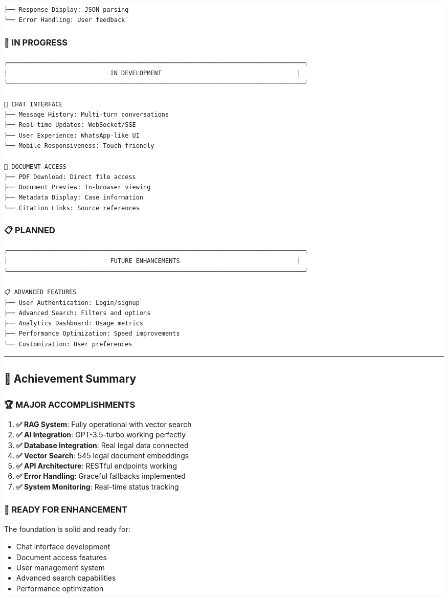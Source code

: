 ```
├── Response Display: JSON parsing
└── Error Handling: User feedback
```

### **🔄 IN PROGRESS**
```
┌─────────────────────────────────────────────────────────────────────────────────┐
│                            IN DEVELOPMENT                                     │
└─────────────────────────────────────────────────────────────────────────────────┘

🔄 CHAT INTERFACE
├── Message History: Multi-turn conversations
├── Real-time Updates: WebSocket/SSE
├── User Experience: WhatsApp-like UI
└── Mobile Responsiveness: Touch-friendly

🔄 DOCUMENT ACCESS
├── PDF Download: Direct file access
├── Document Preview: In-browser viewing
├── Metadata Display: Case information
└── Citation Links: Source references
```

### **📋 PLANNED**
```
┌─────────────────────────────────────────────────────────────────────────────────┐
│                            FUTURE ENHANCEMENTS                                │
└─────────────────────────────────────────────────────────────────────────────────┘

📋 ADVANCED FEATURES
├── User Authentication: Login/signup
├── Advanced Search: Filters and options
├── Analytics Dashboard: Usage metrics
├── Performance Optimization: Speed improvements
└── Customization: User preferences
```

---

## 🎉 **Achievement Summary**

### **🏆 MAJOR ACCOMPLISHMENTS**
1. **✅ RAG System**: Fully operational with vector search
2. **✅ AI Integration**: GPT-3.5-turbo working perfectly
3. **✅ Database Integration**: Real legal data connected
4. **✅ Vector Search**: 545 legal document embeddings
5. **✅ API Architecture**: RESTful endpoints working
6. **✅ Error Handling**: Graceful fallbacks implemented
7. **✅ System Monitoring**: Real-time status tracking

### **🚀 READY FOR ENHANCEMENT**
The foundation is solid and ready for:
- Chat interface development
- Document access features
- User management system
- Advanced search capabilities
- Performance optimization
